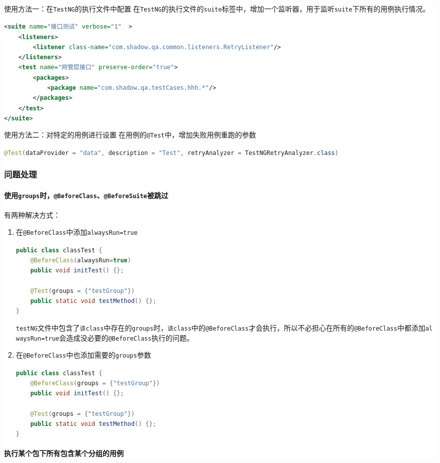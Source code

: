 使用方法一：在`TestNG`的执行文件中配置
在`TestNG`的执行文件的`suite`标签中，增加一个监听器，用于监听`suite`下所有的用例执行情况。

```xml
<suite name="接口测试" verbose="1"  >
    <listeners>
        <listener class-name="com.shadow.qa.common.listeners.RetryListener"/>
    </listeners>
    <test name="网管层接口" preserve-order="true">
        <packages>
            <package name="com.shadow.qa.testCases.hhh.*"/>
        </packages>
    </test>
</suite>
```

使用方法二：对特定的用例进行设置
在用例的`@Test`中，增加失败用例重跑的参数

```java
@Test(dataProvider = "data", description = "Test", retryAnalyzer = TestNGRetryAnalyzer.class)
```

### 问题处理

#### 使用`groups`时，`@BeforeClass`、`@BeforeSuite`被跳过

有两种解决方式：

1. 在`@BeforeClass`中添加`alwaysRun=true`

    ```java
    public class classTest {
        @BeforeClass(alwaysRun=true)
        public void initTest() {};
    
        @Test(groups = {"testGroup"})
        public static void testMethod() {};
    }
    ```

    `testNG`文件中包含了`该class`中存在的`groups`时，`该class`中的`@BeforeClass`才会执行，所以不必担心在所有的`@BeforeClass`中都添加`alwaysRun=true`会造成没必要的`@BeforeClass`执行的问题。

2. 在`@BeforeClass`中也添加需要的`groups`参数

    ```java
    public class classTest {
        @BeforeClass(groups = {"testGroup"})
        public void initTest() {};
    
        @Test(groups = {"testGroup"})
        public static void testMethod() {};
    }
    ```

#### 执行某个包下所有包含某个分组的用例

